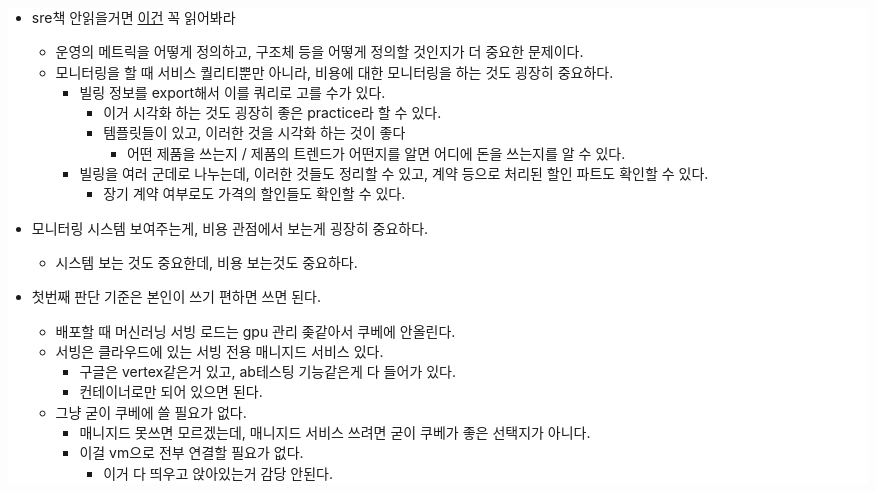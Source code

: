 - sre책 안읽을거면 [이건](https://www.youtube.com/watch?v=uTEL8Ff1Zvk&list=PLIivdWyY5sqJrKl7D2u-gmis8h9K66qoj) 꼭 읽어봐라
	- 운영의 메트릭을 어떻게 정의하고, 구조체 등을 어떻게 정의할 것인지가 더 중요한 문제이다.
	- 모니터링을 할 때 서비스 퀄리티뿐만 아니라, 비용에 대한 모니터링을 하는 것도 굉장히 중요하다.
		- 빌링 정보를 export해서 이를 쿼리로 고를 수가 있다.
			- 이거 시각화 하는 것도 굉장히 좋은 practice라 할 수 있다.
			- 템플릿들이 있고, 이러한 것을 시각화 하는 것이 좋다
				- 어떤 제품을 쓰는지 / 제품의 트렌드가 어떤지를 알면 어디에 돈을 쓰는지를 알 수 있다.
		- 빌링을 여러 군데로 나누는데, 이러한 것들도 정리할 수 있고, 계약 등으로 처리된 할인 파트도 확인할 수 있다.
			- 장기 계약 여부로도 가격의 할인들도 확인할 수 있다.

- 모니터링 시스템 보여주는게, 비용 관점에서 보는게 굉장히 중요하다.
	- 시스템 보는 것도 중요한데, 비용 보는것도 중요하다.
- 첫번째 판단 기준은 본인이 쓰기 편하면 쓰면 된다.
	- 배포할 때 머신러닝 서빙 로드는 gpu 관리 좆같아서 쿠베에 안올린다.
	- 서빙은 클라우드에 있는 서빙 전용 매니지드 서비스 있다.
		- 구글은 vertex같은거 있고, ab테스팅 기능같은게 다 들어가 있다.
		- 컨테이너로만 되어 있으면 된다.
	- 그냥 굳이 쿠베에 쓸 필요가 없다.
		- 매니지드 못쓰면 모르겠는데, 매니지드 서비스 쓰려면 굳이 쿠베가 좋은 선택지가 아니다.
		- 이걸 vm으로 전부 연결할 필요가 없다.
			- 이거 다 띄우고 앉아있는거 감당 안된다.
